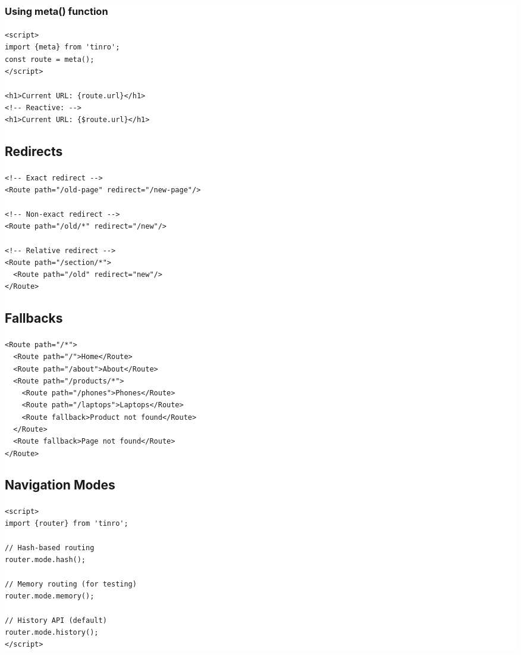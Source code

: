 ### Using meta() function
```svelte
<script>
import {meta} from 'tinro';
const route = meta();
</script>

<h1>Current URL: {route.url}</h1>
<!-- Reactive: -->
<h1>Current URL: {$route.url}</h1>
```

## Redirects

```svelte
<!-- Exact redirect -->
<Route path="/old-page" redirect="/new-page"/>

<!-- Non-exact redirect -->
<Route path="/old/*" redirect="/new"/>

<!-- Relative redirect -->
<Route path="/section/*">
  <Route path="/old" redirect="new"/>
</Route>
```

## Fallbacks

```svelte
<Route path="/*">
  <Route path="/">Home</Route>
  <Route path="/about">About</Route>
  <Route path="/products/*">
    <Route path="/phones">Phones</Route>
    <Route path="/laptops">Laptops</Route>
    <Route fallback>Product not found</Route>
  </Route>
  <Route fallback>Page not found</Route>
</Route>
```

## Navigation Modes

```svelte
<script>
import {router} from 'tinro';

// Hash-based routing
router.mode.hash();

// Memory routing (for testing)
router.mode.memory();

// History API (default)
router.mode.history();
</script>
```
